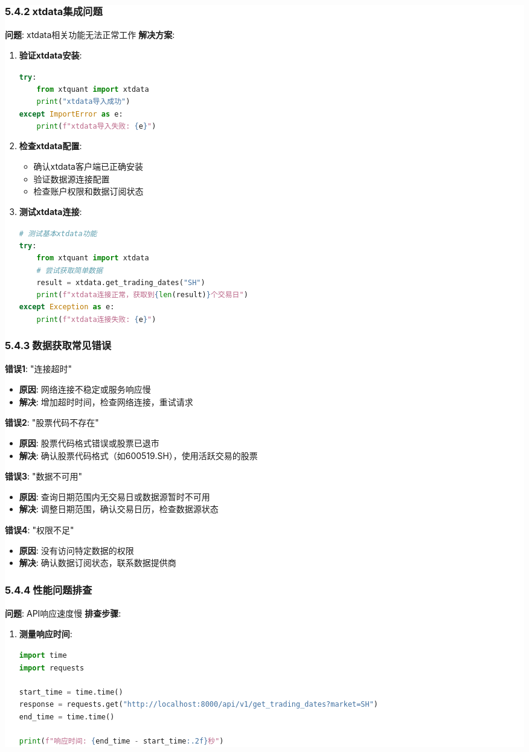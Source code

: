 ### 5.4.2 xtdata集成问题

**问题**: xtdata相关功能无法正常工作
**解决方案**:
1. **验证xtdata安装**:
   ```python
   try:
       from xtquant import xtdata
       print("xtdata导入成功")
   except ImportError as e:
       print(f"xtdata导入失败: {e}")
   ```

2. **检查xtdata配置**:
   - 确认xtdata客户端已正确安装
   - 验证数据源连接配置
   - 检查账户权限和数据订阅状态

3. **测试xtdata连接**:
   ```python
   # 测试基本xtdata功能
   try:
       from xtquant import xtdata
       # 尝试获取简单数据
       result = xtdata.get_trading_dates("SH")
       print(f"xtdata连接正常，获取到{len(result)}个交易日")
   except Exception as e:
       print(f"xtdata连接失败: {e}")
   ```

### 5.4.3 数据获取常见错误

**错误1**: "连接超时"
- **原因**: 网络连接不稳定或服务响应慢
- **解决**: 增加超时时间，检查网络连接，重试请求

**错误2**: "股票代码不存在"
- **原因**: 股票代码格式错误或股票已退市
- **解决**: 确认股票代码格式（如600519.SH），使用活跃交易的股票

**错误3**: "数据不可用"
- **原因**: 查询日期范围内无交易日或数据源暂时不可用
- **解决**: 调整日期范围，确认交易日历，检查数据源状态

**错误4**: "权限不足"
- **原因**: 没有访问特定数据的权限
- **解决**: 确认数据订阅状态，联系数据提供商

### 5.4.4 性能问题排查

**问题**: API响应速度慢
**排查步骤**:
1. **测量响应时间**:
   ```python
   import time
   import requests
   
   start_time = time.time()
   response = requests.get("http://localhost:8000/api/v1/get_trading_dates?market=SH")
   end_time = time.time()
   
   print(f"响应时间: {end_time - start_time:.2f}秒")
   ```
